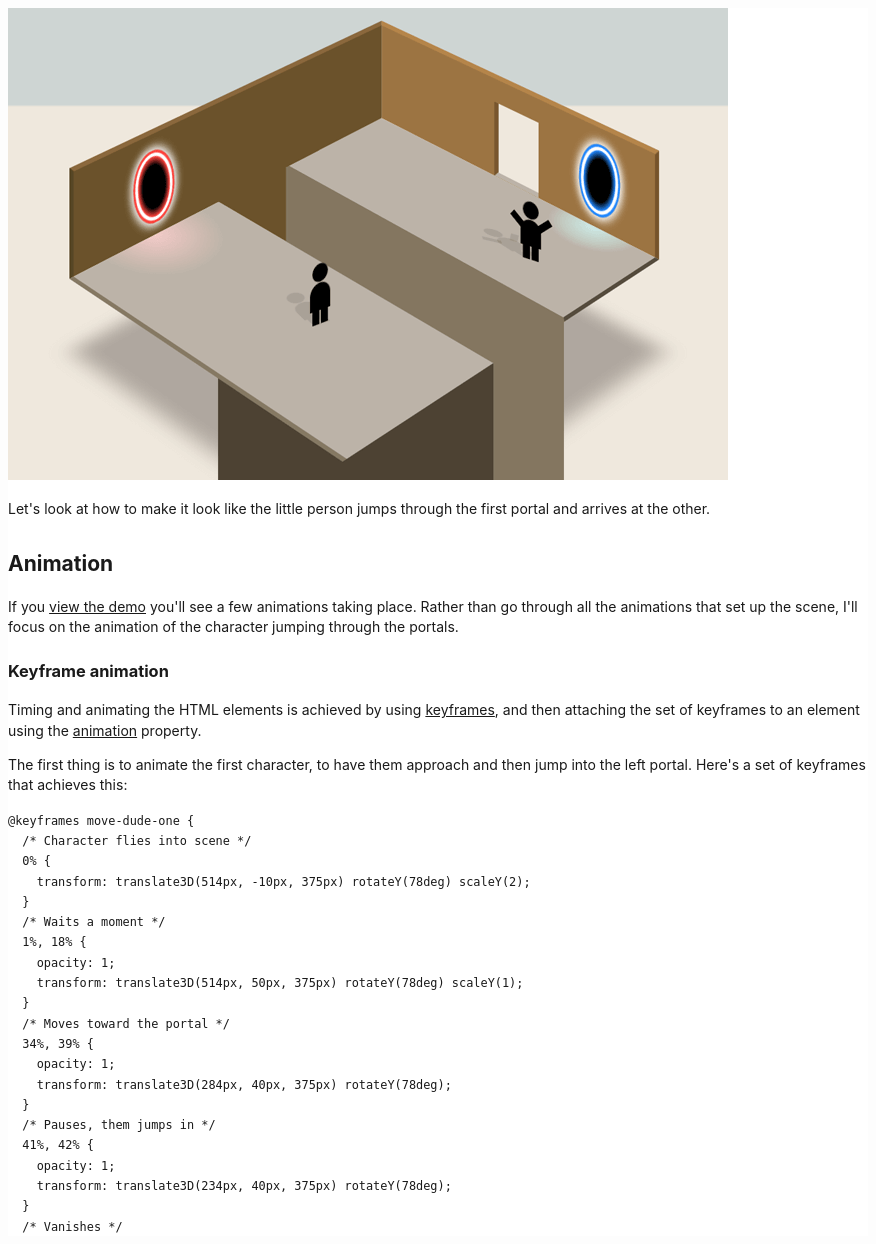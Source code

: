 <img src="/images/posts/portal/stage_set.png" alt="The scene is ready, with 2 characters ready to be animated." />

Let's look at how to make it look like the little person jumps through the first portal and arrives at the other.

## Animation

If you [view the demo](http://hop.ie/portal/) you'll see a few animations taking place. Rather than go through all the animations that set up the scene, I'll focus on the animation of the character jumping through the portals.

### Keyframe animation

Timing and animating the HTML elements is achieved by using [keyframes](http://docs.webplatform.org/wiki/css/atrules/@keyframes), and then attaching the set of keyframes to an element using the [animation](http://docs.webplatform.org/wiki/css/properties/animation) property.

The first thing is to animate the first character, to have them approach and then jump into the left portal. Here's a set of keyframes that achieves this:

    @keyframes move-dude-one {
      /* Character flies into scene */
      0% {
        transform: translate3D(514px, -10px, 375px) rotateY(78deg) scaleY(2);
      }
      /* Waits a moment */
      1%, 18% {
        opacity: 1;
        transform: translate3D(514px, 50px, 375px) rotateY(78deg) scaleY(1);
      }
      /* Moves toward the portal */
      34%, 39% {
        opacity: 1;
        transform: translate3D(284px, 40px, 375px) rotateY(78deg);
      }
      /* Pauses, them jumps in */
      41%, 42% {
        opacity: 1;
        transform: translate3D(234px, 40px, 375px) rotateY(78deg);
      }
      /* Vanishes */
